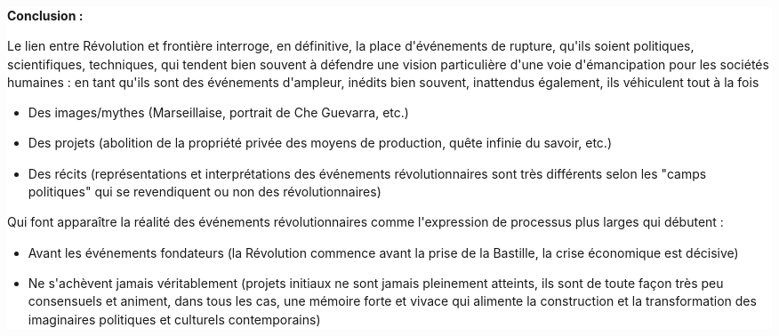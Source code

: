 **Conclusion :**

Le lien entre Révolution et frontière interroge, en définitive, la place d'événements de rupture, qu'ils soient politiques, scientifiques, techniques, qui tendent bien souvent à défendre une vision particulière d'une voie d'émancipation pour les sociétés humaines : en tant qu'ils sont des événements d'ampleur, inédits bien souvent, inattendus également, ils véhiculent tout à la fois

* Des images/mythes (Marseillaise, portrait de Che Guevarra, etc.)

* Des projets (abolition de la propriété privée des moyens de production, quête infinie du savoir, etc.)

* Des récits (représentations et interprétations des événements révolutionnaires sont très différents selon les "camps politiques" qui se revendiquent ou non des révolutionnaires)

Qui font apparaître la réalité des événements révolutionnaires comme l'expression de processus plus larges qui débutent : 

* Avant les événements fondateurs (la Révolution commence avant la prise de la Bastille, la crise économique est décisive)

* Ne s'achèvent jamais véritablement (projets initiaux ne sont jamais pleinement atteints, ils sont de toute façon très peu consensuels et animent, dans tous les cas, une mémoire forte et vivace qui alimente la construction et la transformation des imaginaires politiques et culturels contemporains)
